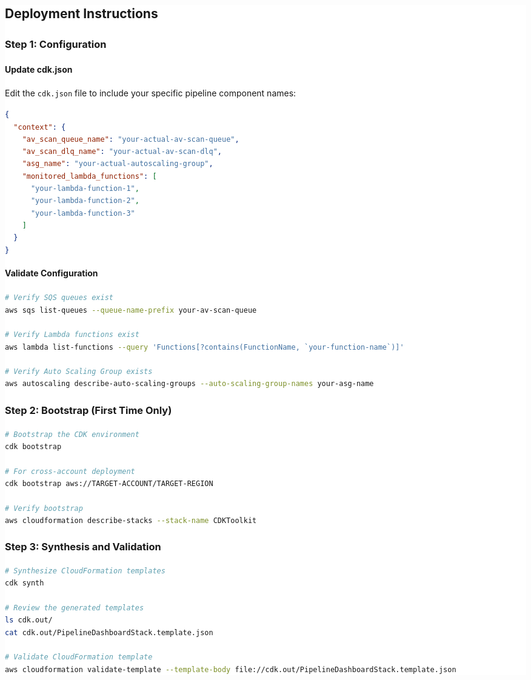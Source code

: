 ## Deployment Instructions

### Step 1: Configuration

#### Update cdk.json
Edit the `cdk.json` file to include your specific pipeline component names:

```json
{
  "context": {
    "av_scan_queue_name": "your-actual-av-scan-queue",
    "av_scan_dlq_name": "your-actual-av-scan-dlq",
    "asg_name": "your-actual-autoscaling-group",
    "monitored_lambda_functions": [
      "your-lambda-function-1",
      "your-lambda-function-2",
      "your-lambda-function-3"
    ]
  }
}
```

#### Validate Configuration
```bash
# Verify SQS queues exist
aws sqs list-queues --queue-name-prefix your-av-scan-queue

# Verify Lambda functions exist
aws lambda list-functions --query 'Functions[?contains(FunctionName, `your-function-name`)]'

# Verify Auto Scaling Group exists
aws autoscaling describe-auto-scaling-groups --auto-scaling-group-names your-asg-name
```

### Step 2: Bootstrap (First Time Only)

```bash
# Bootstrap the CDK environment
cdk bootstrap

# For cross-account deployment
cdk bootstrap aws://TARGET-ACCOUNT/TARGET-REGION

# Verify bootstrap
aws cloudformation describe-stacks --stack-name CDKToolkit
```

### Step 3: Synthesis and Validation

```bash
# Synthesize CloudFormation templates
cdk synth

# Review the generated templates
ls cdk.out/
cat cdk.out/PipelineDashboardStack.template.json

# Validate CloudFormation template
aws cloudformation validate-template --template-body file://cdk.out/PipelineDashboardStack.template.json
```
